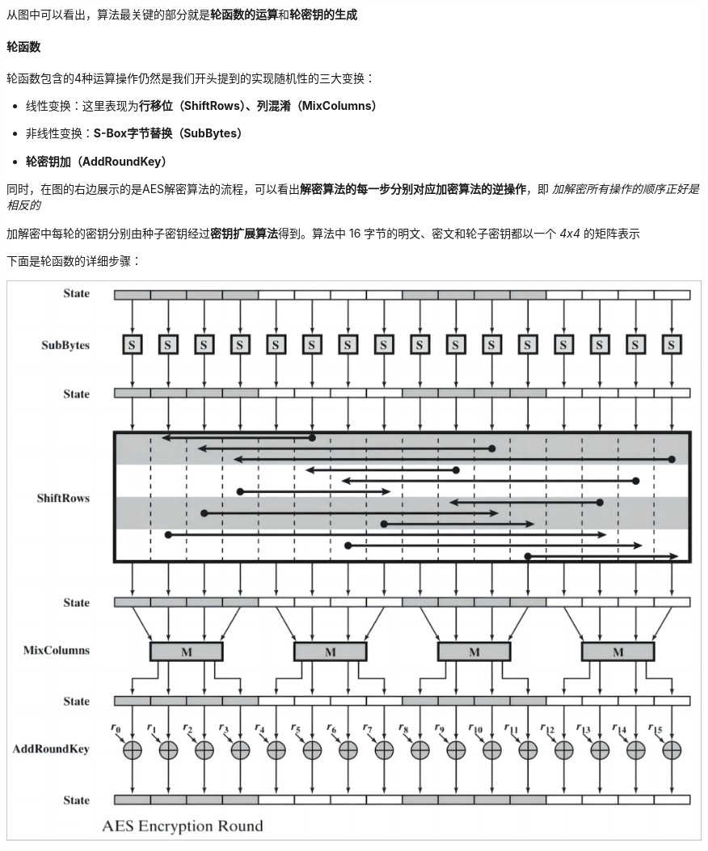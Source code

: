 从图中可以看出，算法最关键的部分就是**轮函数的运算**和**轮密钥的生成**

#### 轮函数

轮函数包含的4种运算操作仍然是我们开头提到的实现随机性的三大变换：  

- 线性变换：这里表现为**行移位（ShiftRows）、列混淆（MixColumns）**

- 非线性变换：**S-Box字节替换（SubBytes）**

- **轮密钥加（AddRoundKey）**

同时，在图的右边展示的是AES解密算法的流程，可以看出**解密算法的每一步分别对应加密算法的逆操作**，即 _加解密所有操作的顺序正好是相反的_

加解密中每轮的密钥分别由种子密钥经过**密钥扩展算法**得到。算法中 16 字节的明文、密文和轮子密钥都以一个 _4x4_ 的矩阵表示

下面是轮函数的详细步骤：

![RoundFunction](/images/posts/crpytography/aes_1.png)
